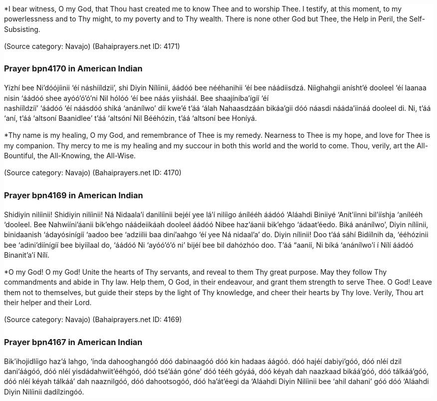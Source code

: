 *I bear witness, O my God, that Thou hast created me to know Thee and to worship Thee. I testify, at this moment, to my powerlessness and to Thy might, to my poverty and to Thy wealth.
There is none other God but Thee, the Help in Peril, the Self-Subsisting.

(Source category: Navajo)
(Bahaiprayers.net ID: 4171)




### <a id="bpn4170"></a> Prayer bpn4170 in American Indian
Yízhí bee Ni’dóójíinii ‘éí náshííldzii’, shi Diyin Nílíinii, áádóó bee nééhanihii ‘éí bee náádiisdzá.
Níighahgii anísht’é dooleel ‘éí laanaa nisin ‘áádóó shee ayóó’ó’ó’ni Nil hólóó ‘éí bee náás yiisháál. Bee shaajíníba’ígíí ‘éí    
nashííldzíí’ ‘áádóó ‘éí náásdóó shiká ‘anánílwo’ díí kwe’é t’áá ‘álah Nahaasdzáán bikáa’gii dóó náasdi nááda’iináá dooleel di.
Ni, t’áá ‘aní, t’áá ‘altsoní Baanidlee’ t’áá ‘altsóní  Nil Bééhózin, t’áá ‘altsoní bee Honíyá.

*Thy name is my healing, O my God, and remembrance of Thee is my remedy. Nearness to Thee is my hope, and love for Thee is my companion. Thy mercy to me is my healing and my succour in both this world and the world to come. Thou, verily, art the All-Bountiful, the All-Knowing, the All-Wise.

(Source category: Navajo)
(Bahaiprayers.net ID: 4170)




### <a id="bpn4169"></a> Prayer bpn4169 in American Indian
Shidiyin nilíinii!  Shidiyin nilíinii!
Ná Nidaala’í danilíinii bejéí yee lá’í nilíigo ánílééh áádóó ‘Aláahdi Biniiyé ‘Anít’íinni bil’ííshja ‘anílééh ‘dooleel. Bee  Nahwííni’áanii bik’ehgo náádeiikáah dooleel áádóó Nibee haz’áanii bik’ehgo ‘ádaat’éedo. Biká  anánílwo’, Diyin nílíinii, binidaanish ‘ádayósinígíí ‘aadoo bee ‘adziilii baa diní’aahgo ‘éí yee Ná nidaal’a’ do.
Diyin nílinii! Doo t’áá sáhí Bidíílnih da, ‘ééhózinii bee ‘adini’díínígíí bee biyíílaal do,  ‘áádóó Ni ‘ayóó’ó’ó ni’ bijéí bee bil dahózhóo doo.
T’áá “aaníí, Ni bíká ‘anánílwo’í í Nílí áádóó Binanit’a’í Nílí.

*O my God! O my God! Unite the hearts of Thy servants, and reveal to them Thy great purpose. May they follow Thy commandments and abide in Thy law. Help them, O God, in their endeavour, and grant them strength to serve Thee.  O God! Leave them not to themselves, but guide their steps by the light of Thy knowledge, and cheer their hearts by Thy love. Verily, Thou art their helper and their Lord.

(Source category: Navajo)
(Bahaiprayers.net ID: 4169)




### <a id="bpn4167"></a> Prayer bpn4167 in American Indian
Bik’ihojidlíigo haz’á lahgo, ‘índa dahooghangóó dóó dabinaagóó dóó kin hadaas áágóó. dóó hajéí dabiyi’góó, dóó nléí dzil dani’áágóó, dóó nléí yisdádahwiit’ééhgóó, dóó tsé’áán góne’ dóó tééh góyáá, dóó kéyah dah naazkaad bikáá’góó, dóó tálkáá’góó, dóó nléí kéyah tálkáá’ dah naaznilgóó, dóó dahootsogóó, dóó ha’át’éegi da ‘Aláahdi Diyin Nilíinii bee ‘ahil dahani’ góó dóó ‘Aláahdi Diyin Nilíinii dadílzingóó.
